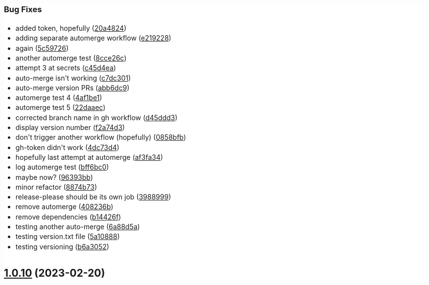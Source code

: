 
### Bug Fixes

* added token, hopefully ([20a4824](https://github.com/builder555/PineSAM/commit/20a48247c4202d2f382333e8adcfd642724e17f6))
* adding separate automerge workflow ([e219228](https://github.com/builder555/PineSAM/commit/e219228408f36353f93bd838ff2cc35d402e1ca6))
* again ([5c59726](https://github.com/builder555/PineSAM/commit/5c59726d45fbb5f506916db75e50b4b7d9091d41))
* another automerge test ([8cce26c](https://github.com/builder555/PineSAM/commit/8cce26c9c83897cc4935c769974739e382175855))
* attempt 3 at secrets ([c45d4ea](https://github.com/builder555/PineSAM/commit/c45d4ea890616ffa1024d4b3e451e4f4c5830853))
* auto-merge isn't working ([c7dc301](https://github.com/builder555/PineSAM/commit/c7dc301907c0922a111e2dba01a20093d2d6a9ce))
* auto-merge version PRs ([abb6dc9](https://github.com/builder555/PineSAM/commit/abb6dc95caddc6921c254e53e9bbeb3d40dac42e))
* automerge test 4 ([4af1be1](https://github.com/builder555/PineSAM/commit/4af1be1eb84e59b67e328b15932a4f541e50f0a2))
* automerge test 5 ([22daaec](https://github.com/builder555/PineSAM/commit/22daaece3a74ffb7965c1e000fd22ac9612c4abf))
* corrected branch name in gh workflow ([d45ddd3](https://github.com/builder555/PineSAM/commit/d45ddd30cb7f4c39c9440ddd89e632aff2ba9c89))
* display version number ([f2a74d3](https://github.com/builder555/PineSAM/commit/f2a74d3e9755c7d3c46126274b7854883a46d94f))
* don't trigger another workflow (hopefully) ([0858bfb](https://github.com/builder555/PineSAM/commit/0858bfbfa08e06da3ca6ab1a07649cd1a7e458e2))
* gh-token didn't work ([4dc73d4](https://github.com/builder555/PineSAM/commit/4dc73d4d0834269eb278c078c0019835ff519f89))
* hopefully last attempt at automerge ([af3fa34](https://github.com/builder555/PineSAM/commit/af3fa34530b2e4e0c871a69ca0330bb623a9e0c6))
* log automerge test ([bff6bc0](https://github.com/builder555/PineSAM/commit/bff6bc049ed7a9800311affdf904a969acb8d1aa))
* maybe now? ([96393bb](https://github.com/builder555/PineSAM/commit/96393bb65def3887d82a1d03cfd19b7768c3f279))
* minor refactor ([8874b73](https://github.com/builder555/PineSAM/commit/8874b73808147417ff44e25fd6cf0453d8e63bff))
* release-please should be its own job ([3988999](https://github.com/builder555/PineSAM/commit/398899999bc65d3bd7ed4bf66e16ca8770b6a8a1))
* remove automerge ([408236b](https://github.com/builder555/PineSAM/commit/408236b83707503d76eab46d1d56db5ef221f064))
* remove dependencies ([b14426f](https://github.com/builder555/PineSAM/commit/b14426f909c2f63191f43912bf3407000dac92fe))
* testing another auto-merge ([6a88d5a](https://github.com/builder555/PineSAM/commit/6a88d5ad85b48ced6920cbc0a391d6d19fd98e7a))
* testing version.txt file ([5a10888](https://github.com/builder555/PineSAM/commit/5a1088881c898384e4fe635cfa84464ead3abe58))
* testing versioning ([b6a3052](https://github.com/builder555/PineSAM/commit/b6a3052b738ee61e2122fe828023ea863a0954d9))

## [1.0.10](https://github.com/builder555/PineSAM/compare/v1.0.9...v1.0.10) (2023-02-20)
